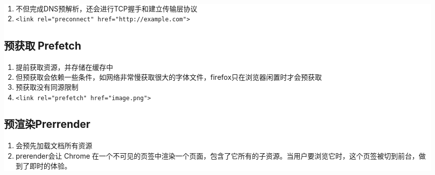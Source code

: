 1. 不但完成DNS预解析，还会进行TCP握手和建立传输层协议
2. `<link rel="preconnect" href="http://example.com">`

## 预获取 Prefetch

1. 提前获取资源，并存储在缓存中
2. 但预获取会依赖一些条件，如网络非常慢获取很大的字体文件，firefox只在浏览器闲置时才会预获取
3. 预获取没有同源限制
4. `<link rel="prefetch" href="image.png">`

## 预渲染Prerrender

1. 会预先加载文档所有资源
2. prerender会让 Chrome 在一个不可见的页签中渲染一个页面，包含了它所有的子资源。当用户要浏览它时，这个页签被切到前台，做到了即时的体验。
